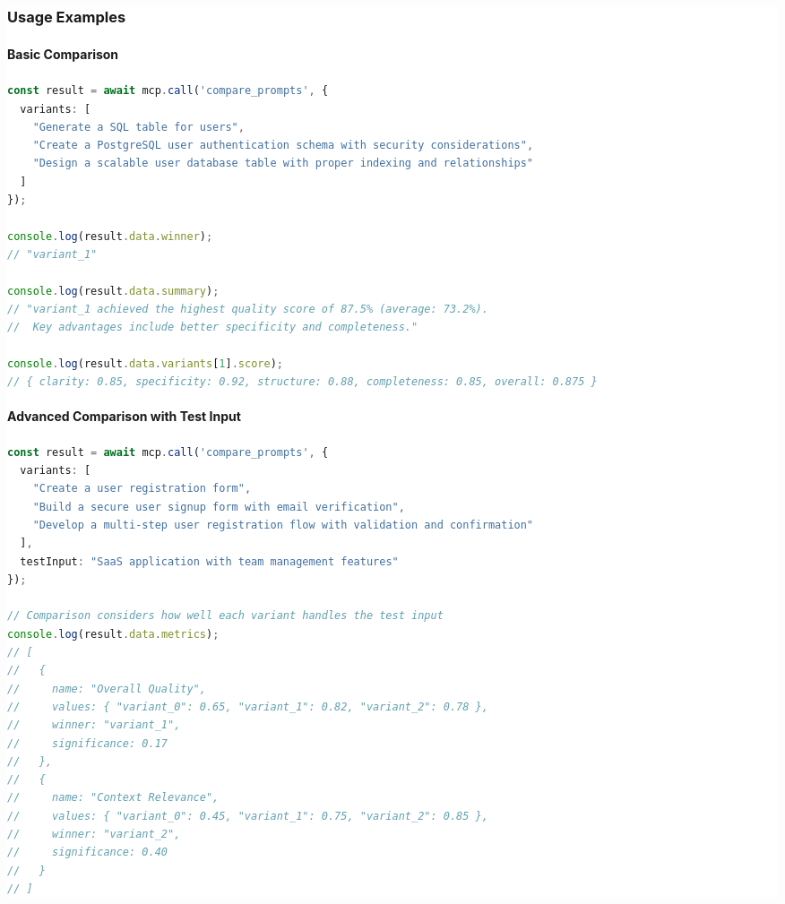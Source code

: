 ### Usage Examples

#### Basic Comparison
```typescript
const result = await mcp.call('compare_prompts', {
  variants: [
    "Generate a SQL table for users",
    "Create a PostgreSQL user authentication schema with security considerations",
    "Design a scalable user database table with proper indexing and relationships"
  ]
});

console.log(result.data.winner);
// "variant_1"

console.log(result.data.summary);
// "variant_1 achieved the highest quality score of 87.5% (average: 73.2%).
//  Key advantages include better specificity and completeness."

console.log(result.data.variants[1].score);
// { clarity: 0.85, specificity: 0.92, structure: 0.88, completeness: 0.85, overall: 0.875 }
```

#### Advanced Comparison with Test Input
```typescript
const result = await mcp.call('compare_prompts', {
  variants: [
    "Create a user registration form",
    "Build a secure user signup form with email verification",
    "Develop a multi-step user registration flow with validation and confirmation"
  ],
  testInput: "SaaS application with team management features"
});

// Comparison considers how well each variant handles the test input
console.log(result.data.metrics);
// [
//   {
//     name: "Overall Quality",
//     values: { "variant_0": 0.65, "variant_1": 0.82, "variant_2": 0.78 },
//     winner: "variant_1",
//     significance: 0.17
//   },
//   {
//     name: "Context Relevance",
//     values: { "variant_0": 0.45, "variant_1": 0.75, "variant_2": 0.85 },
//     winner: "variant_2",
//     significance: 0.40
//   }
// ]
```
